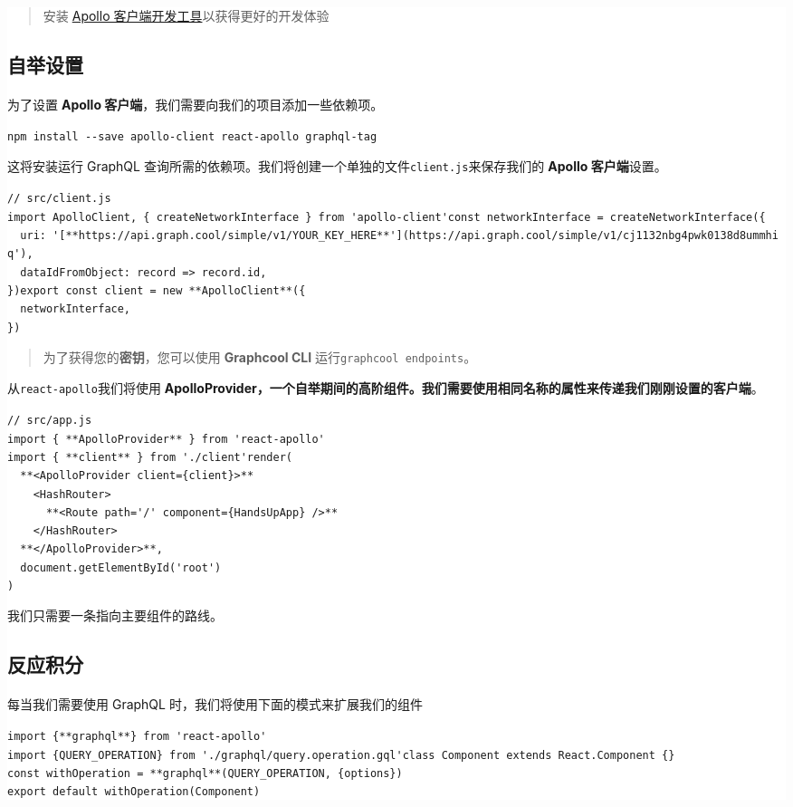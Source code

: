 > 安装 [Apollo 客户端开发工具](https://chrome.google.com/webstore/detail/apollo-client-developer-t/jdkknkkbebbapilgoeccciglkfbmbnfm)以获得更好的开发体验

## 自举设置

为了设置 **Apollo 客户端**，我们需要向我们的项目添加一些依赖项。

```
npm install --save apollo-client react-apollo graphql-tag
```

这将安装运行 GraphQL 查询所需的依赖项。我们将创建一个单独的文件`client.js`来保存我们的 **Apollo 客户端**设置。

```
// src/client.js
import ApolloClient, { createNetworkInterface } from 'apollo-client'const networkInterface = createNetworkInterface({
  uri: '[**https://api.graph.cool/simple/v1/YOUR_KEY_HERE**'](https://api.graph.cool/simple/v1/cj1132nbg4pwk0138d8ummhiq'),
  dataIdFromObject: record => record.id,
})export const client = new **ApolloClient**({
  networkInterface,
})
```

> 为了获得您的**密钥**，您可以使用 **Graphcool CLI** 运行`graphcool endpoints`。

从`react-apollo`我们将使用 **ApolloProvider，**一个自举期间的高阶组件。我们需要使用相同名称的属性来传递我们刚刚设置的**客户端**。

```
// src/app.js
import { **ApolloProvider** } from 'react-apollo'
import { **client** } from './client'render(
  **<ApolloProvider client={client}>**
    <HashRouter>
      **<Route path='/' component={HandsUpApp} />**
    </HashRouter>
  **</ApolloProvider>**,
  document.getElementById('root')
)
```

我们只需要一条指向主要组件的路线。

## 反应积分

每当我们需要使用 GraphQL 时，我们将使用下面的模式来扩展我们的组件

```
import {**graphql**} from 'react-apollo'
import {QUERY_OPERATION} from './graphql/query.operation.gql'class Component extends React.Component {}
const withOperation = **graphql**(QUERY_OPERATION, {options})
export default withOperation(Component)
```
